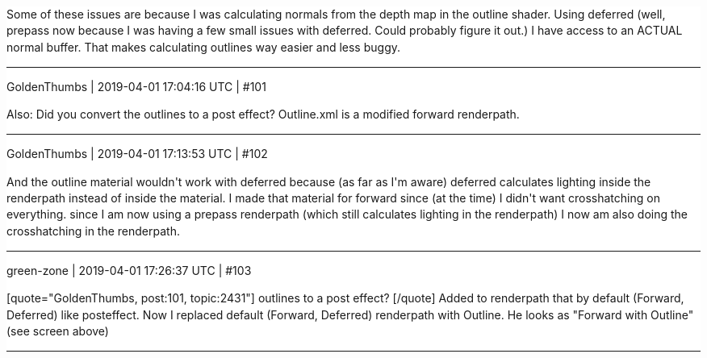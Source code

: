 Some of these issues are because I was calculating normals from the depth map in the outline shader. Using deferred (well, prepass now because I was having a few small issues with deferred. Could probably figure it out.) I have access to an ACTUAL normal buffer. That makes calculating outlines way easier and less buggy.

-------------------------

GoldenThumbs | 2019-04-01 17:04:16 UTC | #101

Also: Did you convert the outlines to a post effect? Outline.xml is a modified forward renderpath.

-------------------------

GoldenThumbs | 2019-04-01 17:13:53 UTC | #102

And the outline material wouldn't work with deferred because (as far as I'm aware) deferred calculates lighting inside the renderpath instead of inside the material. I made that material for forward since (at the time) I didn't want crosshatching on everything. since I am now using a prepass renderpath (which still calculates lighting in the renderpath) I now am also doing the crosshatching in the renderpath.

-------------------------

green-zone | 2019-04-01 17:26:37 UTC | #103

[quote="GoldenThumbs, post:101, topic:2431"]
outlines to a post effect?
[/quote]
Added to renderpath that by default (Forward, Deferred) like posteffect.
Now I replaced default (Forward, Deferred) renderpath with Outline.
He looks as "Forward with Outline" (see screen above)

-------------------------

